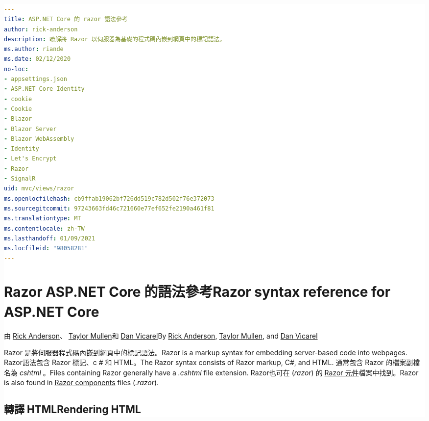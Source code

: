```yaml
---
title: ASP.NET Core 的 razor 語法參考
author: rick-anderson
description: 瞭解將 Razor 以伺服器為基礎的程式碼內嵌到網頁中的標記語法。
ms.author: riande
ms.date: 02/12/2020
no-loc:
- appsettings.json
- ASP.NET Core Identity
- cookie
- Cookie
- Blazor
- Blazor Server
- Blazor WebAssembly
- Identity
- Let's Encrypt
- Razor
- SignalR
uid: mvc/views/razor
ms.openlocfilehash: cb9ffab19062bf726dd519c782d502f76e372073
ms.sourcegitcommit: 97243663fd46c721660e77ef652fe2190a461f81
ms.translationtype: MT
ms.contentlocale: zh-TW
ms.lasthandoff: 01/09/2021
ms.locfileid: "98058281"
---
```

# <a name="no-locrazor-syntax-reference-for-aspnet-core"></a><span data-ttu-id="1b273-103">Razor ASP.NET Core 的語法參考</span><span class="sxs-lookup"><span data-stu-id="1b273-103">Razor syntax reference for ASP.NET Core</span></span>

<span data-ttu-id="1b273-104">由 [Rick Anderson](https://twitter.com/RickAndMSFT)、 [Taylor Mullen](https://twitter.com/ntaylormullen)和 [Dan Vicarel](https://github.com/Rabadash8820)</span><span class="sxs-lookup"><span data-stu-id="1b273-104">By [Rick Anderson](https://twitter.com/RickAndMSFT), [Taylor Mullen](https://twitter.com/ntaylormullen), and [Dan Vicarel](https://github.com/Rabadash8820)</span></span>

<span data-ttu-id="1b273-105">Razor 是將伺服器程式碼內嵌到網頁中的標記語法。</span><span class="sxs-lookup"><span data-stu-id="1b273-105">Razor is a markup syntax for embedding server-based code into webpages.</span></span> <span data-ttu-id="1b273-106">Razor語法包含 Razor 標記、c # 和 HTML。</span><span class="sxs-lookup"><span data-stu-id="1b273-106">The Razor syntax consists of Razor markup, C#, and HTML.</span></span> <span data-ttu-id="1b273-107">通常包含 Razor 的檔案副檔名為 *cshtml* 。</span><span class="sxs-lookup"><span data-stu-id="1b273-107">Files containing Razor generally have a *.cshtml* file extension.</span></span> <span data-ttu-id="1b273-108">Razor也可在 (*razor*) 的 [ Razor 元件](xref:blazor/components/index)檔案中找到。</span><span class="sxs-lookup"><span data-stu-id="1b273-108">Razor is also found in [Razor components](xref:blazor/components/index) files (*.razor*).</span></span>

## <a name="rendering-html"></a><span data-ttu-id="1b273-109">轉譯 HTML</span><span class="sxs-lookup"><span data-stu-id="1b273-109">Rendering HTML</span></span>
